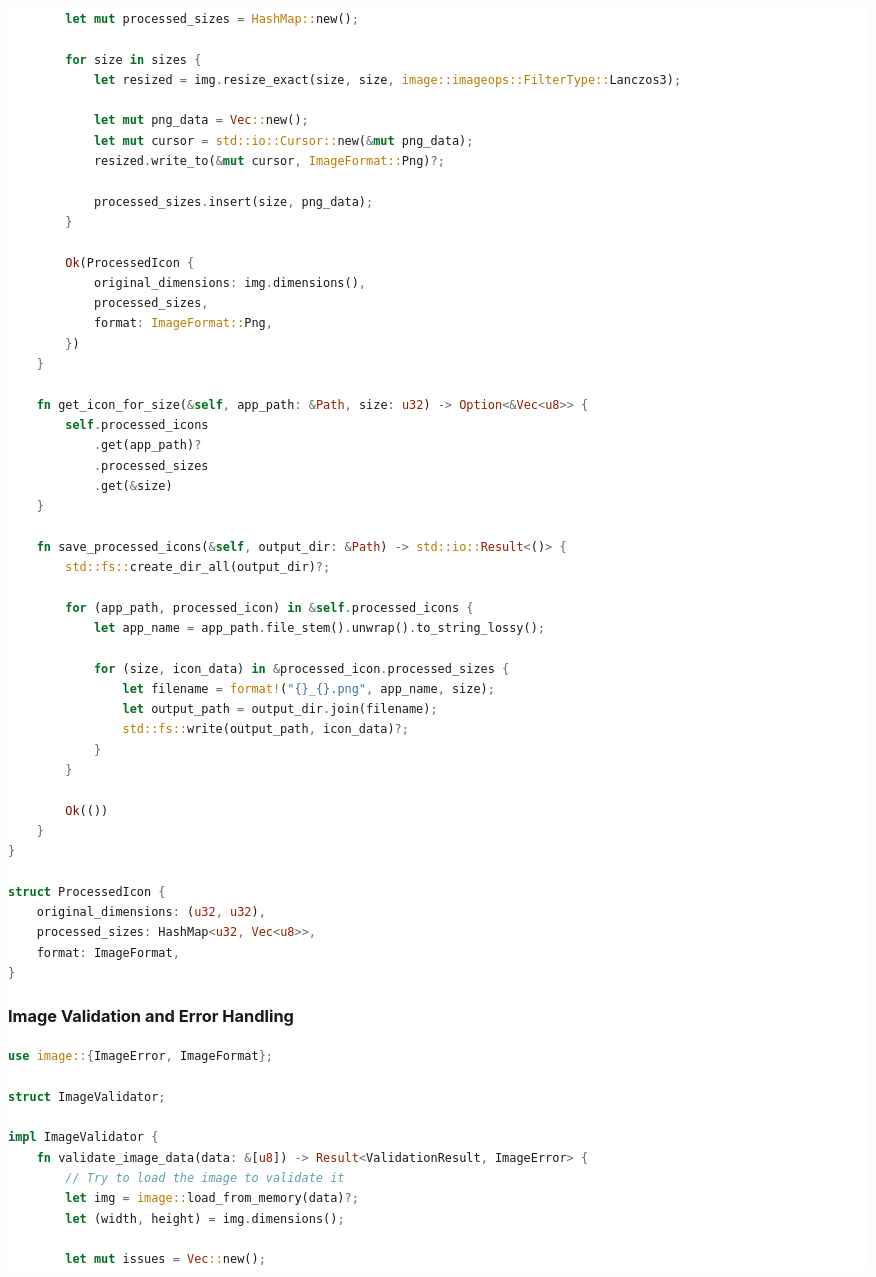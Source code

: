 ```rust
        let mut processed_sizes = HashMap::new();
        
        for size in sizes {
            let resized = img.resize_exact(size, size, image::imageops::FilterType::Lanczos3);
            
            let mut png_data = Vec::new();
            let mut cursor = std::io::Cursor::new(&mut png_data);
            resized.write_to(&mut cursor, ImageFormat::Png)?;
            
            processed_sizes.insert(size, png_data);
        }

        Ok(ProcessedIcon {
            original_dimensions: img.dimensions(),
            processed_sizes,
            format: ImageFormat::Png,
        })
    }

    fn get_icon_for_size(&self, app_path: &Path, size: u32) -> Option<&Vec<u8>> {
        self.processed_icons
            .get(app_path)?
            .processed_sizes
            .get(&size)
    }

    fn save_processed_icons(&self, output_dir: &Path) -> std::io::Result<()> {
        std::fs::create_dir_all(output_dir)?;
        
        for (app_path, processed_icon) in &self.processed_icons {
            let app_name = app_path.file_stem().unwrap().to_string_lossy();
            
            for (size, icon_data) in &processed_icon.processed_sizes {
                let filename = format!("{}_{}.png", app_name, size);
                let output_path = output_dir.join(filename);
                std::fs::write(output_path, icon_data)?;
            }
        }
        
        Ok(())
    }
}

struct ProcessedIcon {
    original_dimensions: (u32, u32),
    processed_sizes: HashMap<u32, Vec<u8>>,
    format: ImageFormat,
}
```

### Image Validation and Error Handling
```rust
use image::{ImageError, ImageFormat};

struct ImageValidator;

impl ImageValidator {
    fn validate_image_data(data: &[u8]) -> Result<ValidationResult, ImageError> {
        // Try to load the image to validate it
        let img = image::load_from_memory(data)?;
        let (width, height) = img.dimensions();
        
        let mut issues = Vec::new();
```